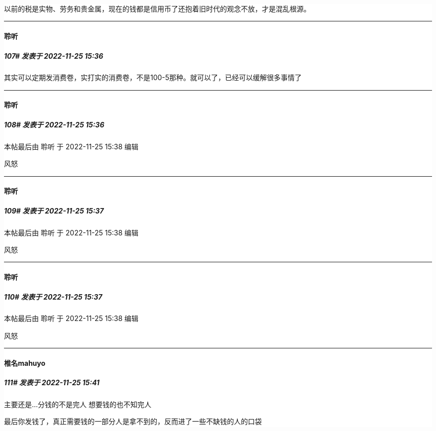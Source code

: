 以前的税是实物、劳务和贵金属，现在的钱都是信用币了还抱着旧时代的观念不放，才是混乱根源。



*****

####  聆听  
##### 107#       发表于 2022-11-25 15:36

其实可以定期发消费卷，实打实的消费卷，不是100-5那种。就可以了，已经可以缓解很多事情了

*****

####  聆听  
##### 108#       发表于 2022-11-25 15:36

 本帖最后由 聆听 于 2022-11-25 15:38 编辑 

风怒

*****

####  聆听  
##### 109#       发表于 2022-11-25 15:37

 本帖最后由 聆听 于 2022-11-25 15:38 编辑 

风怒

*****

####  聆听  
##### 110#       发表于 2022-11-25 15:37

 本帖最后由 聆听 于 2022-11-25 15:38 编辑 

风怒

*****

####  椎名mahuyo  
##### 111#       发表于 2022-11-25 15:41

主要还是...分钱的不是完人 想要钱的也不知完人

最后你发钱了，真正需要钱的一部分人是拿不到的，反而进了一些不缺钱的人的口袋

